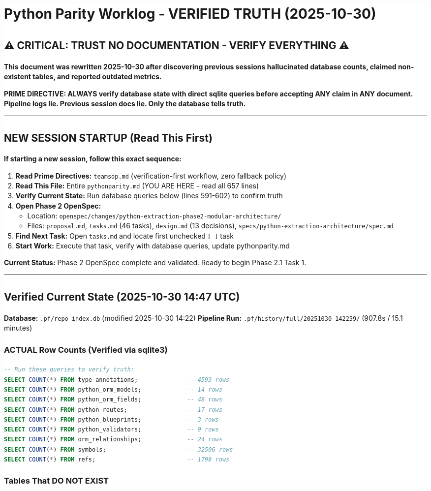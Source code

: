 # Python Parity Worklog - VERIFIED TRUTH (2025-10-30)

## ⚠️ CRITICAL: TRUST NO DOCUMENTATION - VERIFY EVERYTHING ⚠️

**This document was rewritten 2025-10-30 after discovering previous sessions hallucinated database counts, claimed non-existent tables, and reported outdated metrics.**

**PRIME DIRECTIVE: ALWAYS verify database state with direct sqlite queries before accepting ANY claim in ANY document. Pipeline logs lie. Previous session docs lie. Only the database tells truth.**

---

## NEW SESSION STARTUP (Read This First)

**If starting a new session, follow this exact sequence:**

1. **Read Prime Directives:** `teamsop.md` (verification-first workflow, zero fallback policy)
2. **Read This File:** Entire `pythonparity.md` (YOU ARE HERE - read all 657 lines)
3. **Verify Current State:** Run database queries below (lines 591-602) to confirm truth
4. **Open Phase 2 OpenSpec:**
   - Location: `openspec/changes/python-extraction-phase2-modular-architecture/`
   - Files: `proposal.md`, `tasks.md` (46 tasks), `design.md` (13 decisions), `specs/python-extraction-architecture/spec.md`
5. **Find Next Task:** Open `tasks.md` and locate first unchecked `[ ]` task
6. **Start Work:** Execute that task, verify with database queries, update pythonparity.md

**Current Status:** Phase 2 OpenSpec complete and validated. Ready to begin Phase 2.1 Task 1.

---

## Verified Current State (2025-10-30 14:47 UTC)

**Database:** `.pf/repo_index.db` (modified 2025-10-30 14:22)
**Pipeline Run:** `.pf/history/full/20251030_142259/` (907.8s / 15.1 minutes)

### ACTUAL Row Counts (Verified via sqlite3)

```sql
-- Run these queries to verify truth:
SELECT COUNT(*) FROM type_annotations;              -- 4593 rows
SELECT COUNT(*) FROM python_orm_models;             -- 14 rows
SELECT COUNT(*) FROM python_orm_fields;             -- 48 rows
SELECT COUNT(*) FROM python_routes;                 -- 17 rows
SELECT COUNT(*) FROM python_blueprints;             -- 3 rows
SELECT COUNT(*) FROM python_validators;             -- 9 rows
SELECT COUNT(*) FROM orm_relationships;             -- 24 rows
SELECT COUNT(*) FROM symbols;                       -- 32506 rows
SELECT COUNT(*) FROM refs;                          -- 1798 rows
```

### Tables That DO NOT EXIST
